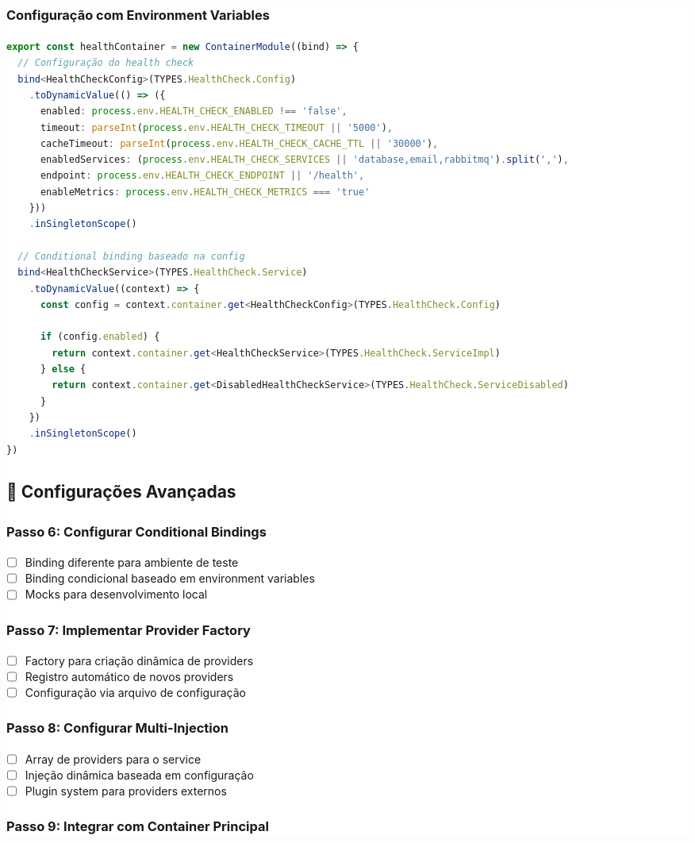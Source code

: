 ### Configuração com Environment Variables
```typescript
export const healthContainer = new ContainerModule((bind) => {
  // Configuração do health check
  bind<HealthCheckConfig>(TYPES.HealthCheck.Config)
    .toDynamicValue(() => ({
      enabled: process.env.HEALTH_CHECK_ENABLED !== 'false',
      timeout: parseInt(process.env.HEALTH_CHECK_TIMEOUT || '5000'),
      cacheTimeout: parseInt(process.env.HEALTH_CHECK_CACHE_TTL || '30000'),
      enabledServices: (process.env.HEALTH_CHECK_SERVICES || 'database,email,rabbitmq').split(','),
      endpoint: process.env.HEALTH_CHECK_ENDPOINT || '/health',
      enableMetrics: process.env.HEALTH_CHECK_METRICS === 'true'
    }))
    .inSingletonScope()

  // Conditional binding baseado na config
  bind<HealthCheckService>(TYPES.HealthCheck.Service)
    .toDynamicValue((context) => {
      const config = context.container.get<HealthCheckConfig>(TYPES.HealthCheck.Config)
      
      if (config.enabled) {
        return context.container.get<HealthCheckService>(TYPES.HealthCheck.ServiceImpl)
      } else {
        return context.container.get<DisabledHealthCheckService>(TYPES.HealthCheck.ServiceDisabled)
      }
    })
    .inSingletonScope()
})
```

## 🔧 Configurações Avançadas

### Passo 6: Configurar Conditional Bindings

- [ ] Binding diferente para ambiente de teste
- [ ] Binding condicional baseado em environment variables
- [ ] Mocks para desenvolvimento local

### Passo 7: Implementar Provider Factory

- [ ] Factory para criação dinâmica de providers
- [ ] Registro automático de novos providers
- [ ] Configuração via arquivo de configuração

### Passo 8: Configurar Multi-Injection

- [ ] Array de providers para o service
- [ ] Injeção dinâmica baseada em configuração
- [ ] Plugin system para providers externos

### Passo 9: Integrar com Container Principal
